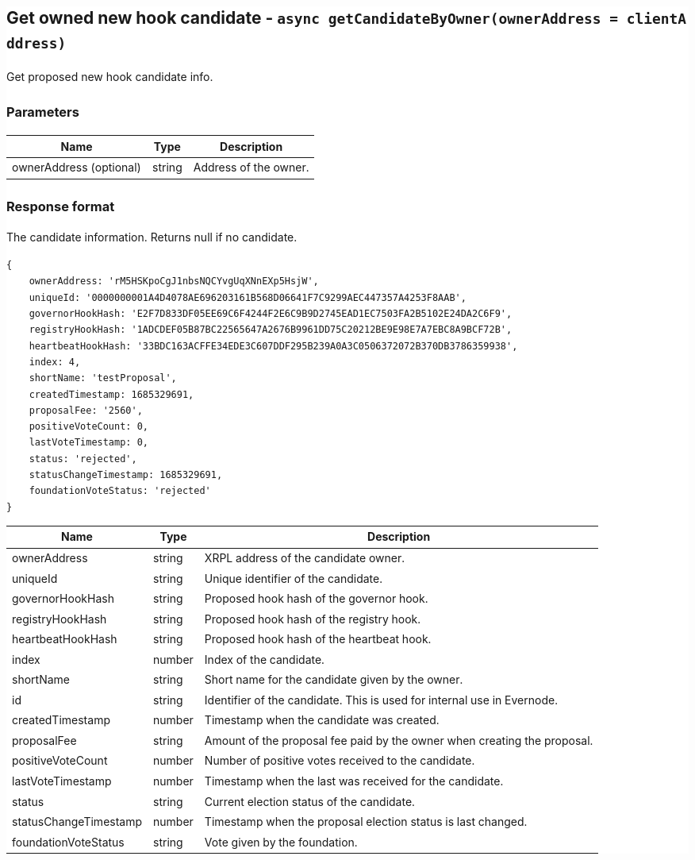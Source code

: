 ## Get owned new hook candidate - `async getCandidateByOwner(ownerAddress = clientAddress)`
Get proposed new hook candidate info.

### Parameters
| Name                    | Type   | Description           |
| ----------------------- | ------ | --------------------- |
| ownerAddress (optional) | string | Address of the owner. |

### Response format
The candidate information. Returns null if no candidate.
```
{
    ownerAddress: 'rM5HSKpoCgJ1nbsNQCYvgUqXNnEXp5HsjW',
    uniqueId: '0000000001A4D4078AE696203161B568D06641F7C9299AEC447357A4253F8AAB',
    governorHookHash: 'E2F7D833DF05EE69C6F4244F2E6C9B9D2745EAD1EC7503FA2B5102E24DA2C6F9',
    registryHookHash: '1ADCDEF05B87BC22565647A2676B9961DD75C20212BE9E98E7A7EBC8A9BCF72B',
    heartbeatHookHash: '33BDC163ACFFE34EDE3C607DDF295B239A0A3C0506372072B370DB3786359938',
    index: 4,
    shortName: 'testProposal',
    createdTimestamp: 1685329691,
    proposalFee: '2560',
    positiveVoteCount: 0,
    lastVoteTimestamp: 0,
    status: 'rejected',
    statusChangeTimestamp: 1685329691,
    foundationVoteStatus: 'rejected'
}
```
| Name                  | Type   | Description                                                              |
| --------------------- | ------ | ------------------------------------------------------------------------ |
| ownerAddress          | string | XRPL address of the candidate owner.                                     |
| uniqueId              | string | Unique identifier of the candidate.                                      |
| governorHookHash      | string | Proposed hook hash of the governor hook.                                 |
| registryHookHash      | string | Proposed hook hash of the registry hook.                                 |
| heartbeatHookHash     | string | Proposed hook hash of the heartbeat hook.                                |
| index                 | number | Index of the candidate.                                                  |
| shortName             | string | Short name for the candidate given by the owner.                         |
| id                    | string | Identifier of the candidate. This is used for internal use in Evernode.  |
| createdTimestamp      | number | Timestamp when the candidate was created.                                |
| proposalFee           | string | Amount of the proposal fee paid by the owner when creating the proposal. |
| positiveVoteCount     | number | Number of positive votes received to the candidate.                      |
| lastVoteTimestamp     | number | Timestamp when the last was received for the candidate.                  |
| status                | string | Current election status of the candidate.                                |
| statusChangeTimestamp | number | Timestamp when the proposal election status is last changed.             |
| foundationVoteStatus  | string | Vote given by the foundation.                                            |
